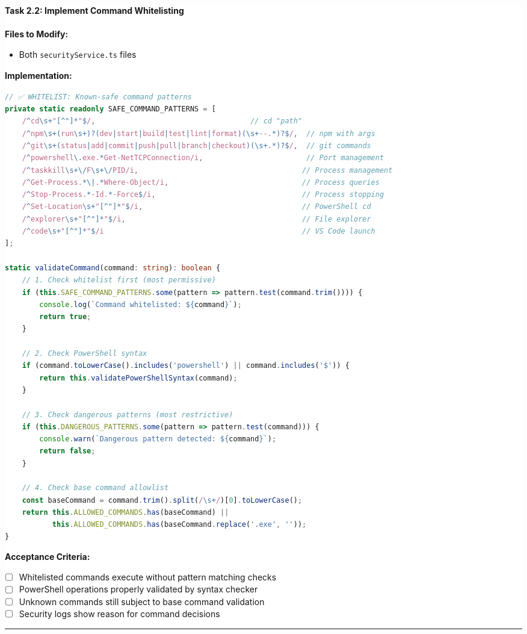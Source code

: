 
#### Task 2.2: Implement Command Whitelisting
**Files to Modify:**
- Both `securityService.ts` files

**Implementation:**
```typescript
// ✅ WHITELIST: Known-safe command patterns
private static readonly SAFE_COMMAND_PATTERNS = [
    /^cd\s+"[^"]*"$/,                                    // cd "path"
    /^npm\s+(run\s+)?(dev|start|build|test|lint|format)(\s+--.*)?$/,  // npm with args
    /^git\s+(status|add|commit|push|pull|branch|checkout)(\s+.*)?$/,  // git commands
    /^powershell\.exe.*Get-NetTCPConnection/i,                        // Port management
    /^taskkill\s+\/F\s+\/PID/i,                                      // Process management
    /^Get-Process.*\|.*Where-Object/i,                               // Process queries
    /^Stop-Process.*-Id.*-Force$/i,                                  // Process stopping
    /^Set-Location\s+"[^"]*"$/i,                                     // PowerShell cd
    /^explorer\s+"[^"]*"$/i,                                         // File explorer
    /^code\s+"[^"]*"$/i                                              // VS Code launch
];

static validateCommand(command: string): boolean {
    // 1. Check whitelist first (most permissive)
    if (this.SAFE_COMMAND_PATTERNS.some(pattern => pattern.test(command.trim()))) {
        console.log(`Command whitelisted: ${command}`);
        return true;
    }
    
    // 2. Check PowerShell syntax
    if (command.toLowerCase().includes('powershell') || command.includes('$')) {
        return this.validatePowerShellSyntax(command);
    }
    
    // 3. Check dangerous patterns (most restrictive)
    if (this.DANGEROUS_PATTERNS.some(pattern => pattern.test(command))) {
        console.warn(`Dangerous pattern detected: ${command}`);
        return false;
    }
    
    // 4. Check base command allowlist
    const baseCommand = command.trim().split(/\s+/)[0].toLowerCase();
    return this.ALLOWED_COMMANDS.has(baseCommand) || 
           this.ALLOWED_COMMANDS.has(baseCommand.replace('.exe', ''));
}
```

**Acceptance Criteria:**
- [ ] Whitelisted commands execute without pattern matching checks
- [ ] PowerShell operations properly validated by syntax checker
- [ ] Unknown commands still subject to base command validation
- [ ] Security logs show reason for command decisions

---

